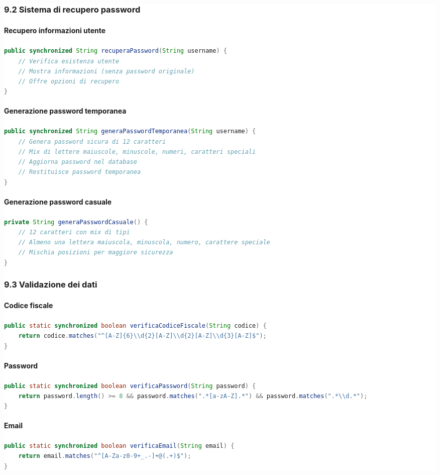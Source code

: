 ### 9.2 Sistema di recupero password

#### **Recupero informazioni utente**
```java
public synchronized String recuperaPassword(String username) {
    // Verifica esistenza utente
    // Mostra informazioni (senza password originale)
    // Offre opzioni di recupero
}
```

#### **Generazione password temporanea**
```java
public synchronized String generaPasswordTemporanea(String username) {
    // Genera password sicura di 12 caratteri
    // Mix di lettere maiuscole, minuscole, numeri, caratteri speciali
    // Aggiorna password nel database
    // Restituisce password temporanea
}
```

#### **Generazione password casuale**
```java
private String generaPasswordCasuale() {
    // 12 caratteri con mix di tipi
    // Almeno una lettera maiuscola, minuscola, numero, carattere speciale
    // Mischia posizioni per maggiore sicurezza
}
```

### 9.3 Validazione dei dati

#### **Codice fiscale**
```java
public static synchronized boolean verificaCodiceFiscale(String codice) {
    return codice.matches("^[A-Z]{6}\\d{2}[A-Z]\\d{2}[A-Z]\\d{3}[A-Z]$");
}
```

#### **Password**
```java
public static synchronized boolean verificaPassword(String password) {
    return password.length() >= 8 && password.matches(".*[a-zA-Z].*") && password.matches(".*\\d.*");
}
```

#### **Email**
```java
public static synchronized boolean verificaEmail(String email) {
    return email.matches("^[A-Za-z0-9+_.-]+@(.+)$");
}
```
